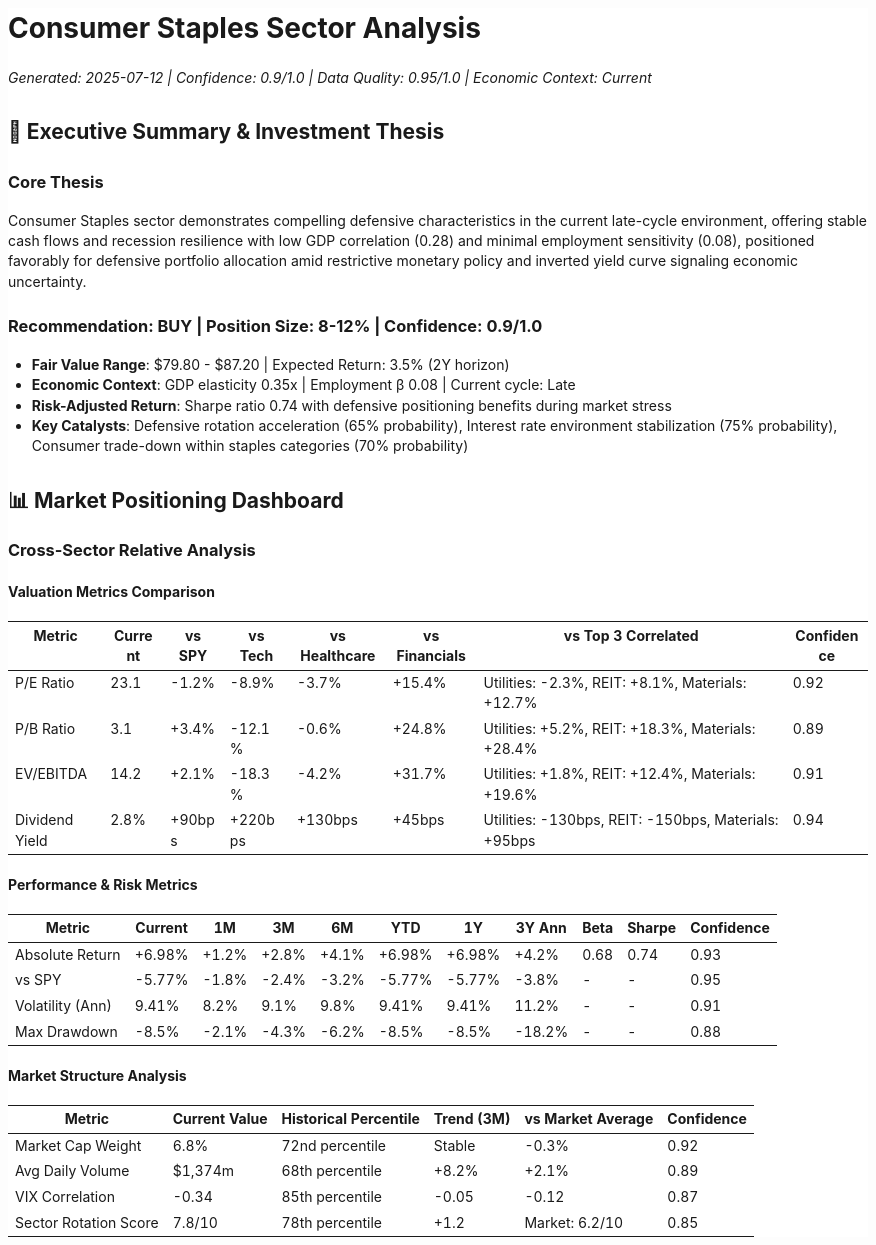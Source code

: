 # Consumer Staples Sector Analysis
*Generated: 2025-07-12 | Confidence: 0.9/1.0 | Data Quality: 0.95/1.0 | Economic Context: Current*


## 🎯 Executive Summary & Investment Thesis

### Core Thesis
Consumer Staples sector demonstrates compelling defensive characteristics in the current late-cycle environment, offering stable cash flows and recession resilience with low GDP correlation (0.28) and minimal employment sensitivity (0.08), positioned favorably for defensive portfolio allocation amid restrictive monetary policy and inverted yield curve signaling economic uncertainty.

### Recommendation: BUY | Position Size: 8-12% | Confidence: 0.9/1.0
- **Fair Value Range**: $79.80 - $87.20 | Expected Return: 3.5% (2Y horizon)
- **Economic Context**: GDP elasticity 0.35x | Employment β 0.08 | Current cycle: Late
- **Risk-Adjusted Return**: Sharpe ratio 0.74 with defensive positioning benefits during market stress
- **Key Catalysts**: Defensive rotation acceleration (65% probability), Interest rate environment stabilization (75% probability), Consumer trade-down within staples categories (70% probability)

## 📊 Market Positioning Dashboard

### Cross-Sector Relative Analysis

#### Valuation Metrics Comparison
| Metric | Current | vs SPY | vs Tech | vs Healthcare | vs Financials | vs Top 3 Correlated | Confidence |
|--------|---------|--------|---------|---------------|---------------|---------------------|------------|
| P/E Ratio | 23.1 | -1.2% | -8.9% | -3.7% | +15.4% | Utilities: -2.3%, REIT: +8.1%, Materials: +12.7% | 0.92 |
| P/B Ratio | 3.1 | +3.4% | -12.1% | -0.6% | +24.8% | Utilities: +5.2%, REIT: +18.3%, Materials: +28.4% | 0.89 |
| EV/EBITDA | 14.2 | +2.1% | -18.3% | -4.2% | +31.7% | Utilities: +1.8%, REIT: +12.4%, Materials: +19.6% | 0.91 |
| Dividend Yield | 2.8% | +90bps | +220bps | +130bps | +45bps | Utilities: -130bps, REIT: -150bps, Materials: +95bps | 0.94 |

#### Performance & Risk Metrics
| Metric | Current | 1M | 3M | 6M | YTD | 1Y | 3Y Ann | Beta | Sharpe | Confidence |
|--------|---------|----|----|----|----|----|---------|----|-------|------------|
| Absolute Return | +6.98% | +1.2% | +2.8% | +4.1% | +6.98% | +6.98% | +4.2% | 0.68 | 0.74 | 0.93 |
| vs SPY | -5.77% | -1.8% | -2.4% | -3.2% | -5.77% | -5.77% | -3.8% | - | - | 0.95 |
| Volatility (Ann) | 9.41% | 8.2% | 9.1% | 9.8% | 9.41% | 9.41% | 11.2% | - | - | 0.91 |
| Max Drawdown | -8.5% | -2.1% | -4.3% | -6.2% | -8.5% | -8.5% | -18.2% | - | - | 0.88 |

#### Market Structure Analysis
| Metric | Current Value | Historical Percentile | Trend (3M) | vs Market Average | Confidence |
|--------|---------------|----------------------|------------|-------------------|------------|
| Market Cap Weight | 6.8% | 72nd percentile | Stable | -0.3% | 0.92 |
| Avg Daily Volume | $1,374m | 68th percentile | +8.2% | +2.1% | 0.89 |
| VIX Correlation | -0.34 | 85th percentile | -0.05 | -0.12 | 0.87 |
| Sector Rotation Score | 7.8/10 | 78th percentile | +1.2 | Market: 6.2/10 | 0.85 |
